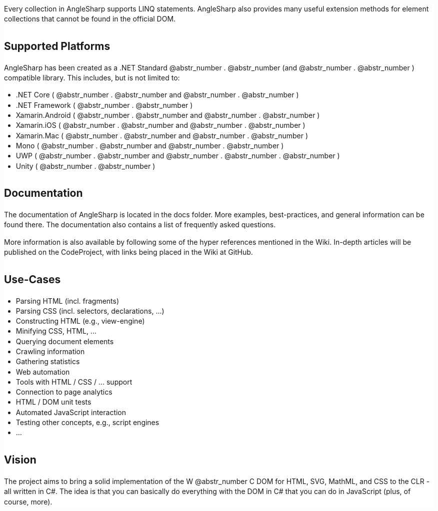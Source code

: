 

Every collection in AngleSharp supports LINQ statements. AngleSharp also provides many useful extension methods for element collections that cannot be found in the official DOM.

## Supported Platforms

AngleSharp has been created as a .NET Standard @abstr_number . @abstr_number (and @abstr_number . @abstr_number ) compatible library. This includes, but is not limited to:

  * .NET Core ( @abstr_number . @abstr_number and @abstr_number . @abstr_number )
  * .NET Framework ( @abstr_number . @abstr_number )
  * Xamarin.Android ( @abstr_number . @abstr_number and @abstr_number . @abstr_number )
  * Xamarin.iOS ( @abstr_number . @abstr_number and @abstr_number . @abstr_number )
  * Xamarin.Mac ( @abstr_number . @abstr_number and @abstr_number . @abstr_number )
  * Mono ( @abstr_number . @abstr_number and @abstr_number . @abstr_number )
  * UWP ( @abstr_number . @abstr_number and @abstr_number . @abstr_number . @abstr_number )
  * Unity ( @abstr_number . @abstr_number )



## Documentation

The documentation of AngleSharp is located in the docs folder. More examples, best-practices, and general information can be found there. The documentation also contains a list of frequently asked questions.

More information is also available by following some of the hyper references mentioned in the Wiki. In-depth articles will be published on the CodeProject, with links being placed in the Wiki at GitHub.

## Use-Cases

  * Parsing HTML (incl. fragments)
  * Parsing CSS (incl. selectors, declarations, ...)
  * Constructing HTML (e.g., view-engine)
  * Minifying CSS, HTML, ...
  * Querying document elements
  * Crawling information
  * Gathering statistics
  * Web automation
  * Tools with HTML / CSS / ... support
  * Connection to page analytics
  * HTML / DOM unit tests
  * Automated JavaScript interaction
  * Testing other concepts, e.g., script engines
  * ...



## Vision

The project aims to bring a solid implementation of the W @abstr_number C DOM for HTML, SVG, MathML, and CSS to the CLR - all written in C#. The idea is that you can basically do everything with the DOM in C# that you can do in JavaScript (plus, of course, more).
